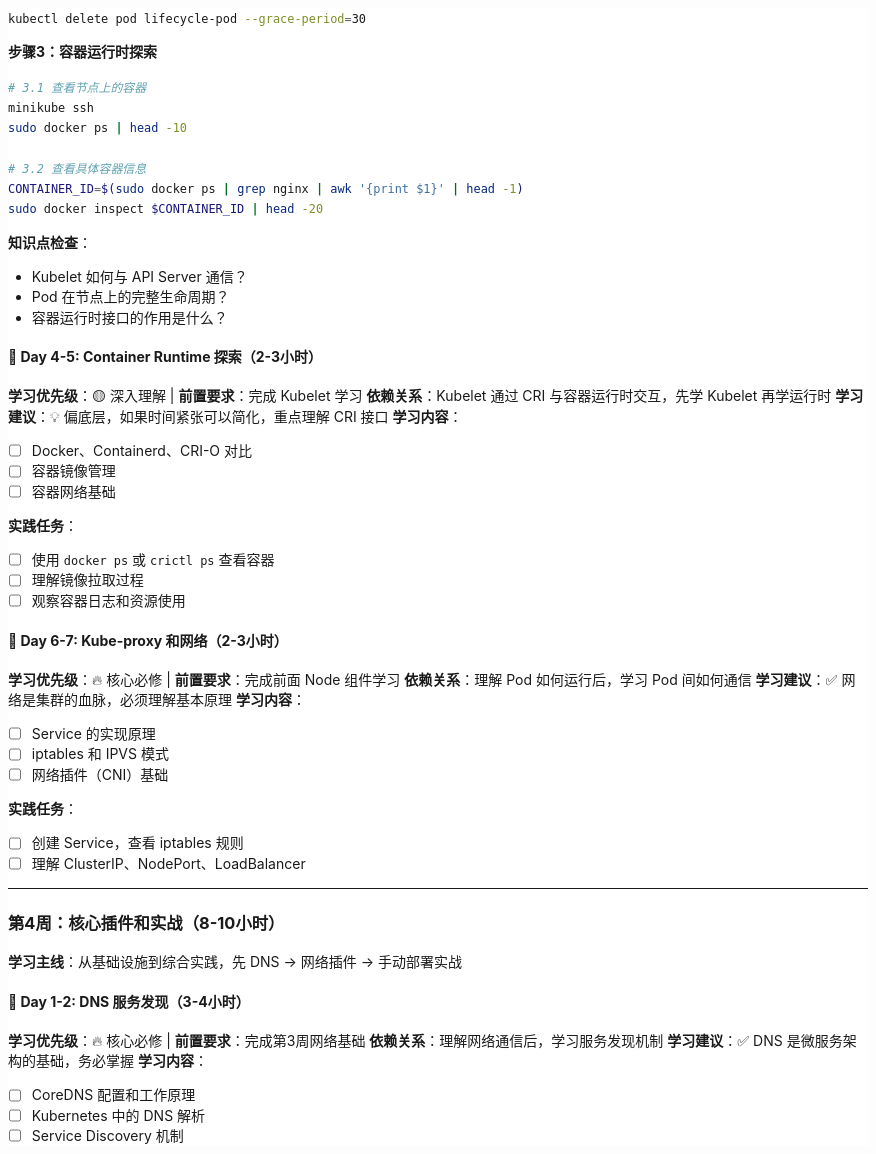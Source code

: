 ```bash
kubectl delete pod lifecycle-pod --grace-period=30
```

**步骤3：容器运行时探索**
```bash
# 3.1 查看节点上的容器
minikube ssh
sudo docker ps | head -10

# 3.2 查看具体容器信息
CONTAINER_ID=$(sudo docker ps | grep nginx | awk '{print $1}' | head -1)
sudo docker inspect $CONTAINER_ID | head -20
```

**知识点检查**：
- Kubelet 如何与 API Server 通信？
- Pod 在节点上的完整生命周期？
- 容器运行时接口的作用是什么？

#### 📅 Day 4-5: Container Runtime 探索（2-3小时）
**学习优先级**：🟡 深入理解 | **前置要求**：完成 Kubelet 学习
**依赖关系**：Kubelet 通过 CRI 与容器运行时交互，先学 Kubelet 再学运行时
**学习建议**：💡 偏底层，如果时间紧张可以简化，重点理解 CRI 接口
**学习内容**：
- [ ] Docker、Containerd、CRI-O 对比
- [ ] 容器镜像管理
- [ ] 容器网络基础

**实践任务**：
- [ ] 使用 `docker ps` 或 `crictl ps` 查看容器
- [ ] 理解镜像拉取过程
- [ ] 观察容器日志和资源使用

#### 📅 Day 6-7: Kube-proxy 和网络（2-3小时）
**学习优先级**：🔥 核心必修 | **前置要求**：完成前面 Node 组件学习
**依赖关系**：理解 Pod 如何运行后，学习 Pod 间如何通信
**学习建议**：✅ 网络是集群的血脉，必须理解基本原理
**学习内容**：
- [ ] Service 的实现原理
- [ ] iptables 和 IPVS 模式
- [ ] 网络插件（CNI）基础

**实践任务**：
- [ ] 创建 Service，查看 iptables 规则
- [ ] 理解 ClusterIP、NodePort、LoadBalancer

---

### 第4周：核心插件和实战（8-10小时）
**学习主线**：从基础设施到综合实践，先 DNS → 网络插件 → 手动部署实战

#### 📅 Day 1-2: DNS 服务发现（3-4小时）
**学习优先级**：🔥 核心必修 | **前置要求**：完成第3周网络基础
**依赖关系**：理解网络通信后，学习服务发现机制
**学习建议**：✅ DNS 是微服务架构的基础，务必掌握
**学习内容**：
- [ ] CoreDNS 配置和工作原理
- [ ] Kubernetes 中的 DNS 解析
- [ ] Service Discovery 机制
